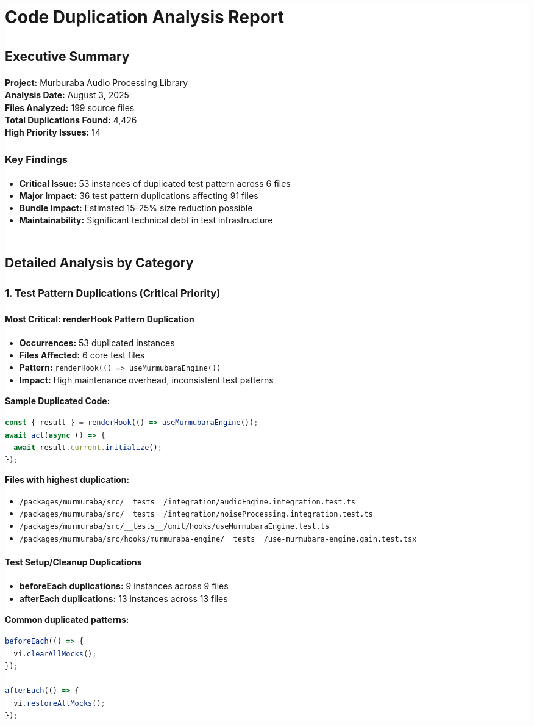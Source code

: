 # Code Duplication Analysis Report

## Executive Summary

**Project:** Murburaba Audio Processing Library  
**Analysis Date:** August 3, 2025  
**Files Analyzed:** 199 source files  
**Total Duplications Found:** 4,426  
**High Priority Issues:** 14  

### Key Findings
- **Critical Issue:** 53 instances of duplicated test pattern across 6 files
- **Major Impact:** 36 test pattern duplications affecting 91 files
- **Bundle Impact:** Estimated 15-25% size reduction possible
- **Maintainability:** Significant technical debt in test infrastructure

---

## Detailed Analysis by Category

### 1. Test Pattern Duplications (Critical Priority)

#### **Most Critical: renderHook Pattern Duplication**
- **Occurrences:** 53 duplicated instances
- **Files Affected:** 6 core test files
- **Pattern:** `renderHook(() => useMurmubaraEngine())`
- **Impact:** High maintenance overhead, inconsistent test patterns

**Sample Duplicated Code:**
```typescript
const { result } = renderHook(() => useMurmubaraEngine());
await act(async () => {
  await result.current.initialize();
});
```

**Files with highest duplication:**
- `/packages/murmuraba/src/__tests__/integration/audioEngine.integration.test.ts`
- `/packages/murmuraba/src/__tests__/integration/noiseProcessing.integration.test.ts`
- `/packages/murmuraba/src/__tests__/unit/hooks/useMurmubaraEngine.test.ts`
- `/packages/murmuraba/src/hooks/murmuraba-engine/__tests__/use-murmubara-engine.gain.test.tsx`

#### **Test Setup/Cleanup Duplications**
- **beforeEach duplications:** 9 instances across 9 files
- **afterEach duplications:** 13 instances across 13 files

**Common duplicated patterns:**
```typescript
beforeEach(() => {
  vi.clearAllMocks();
});

afterEach(() => {
  vi.restoreAllMocks();
});
```
